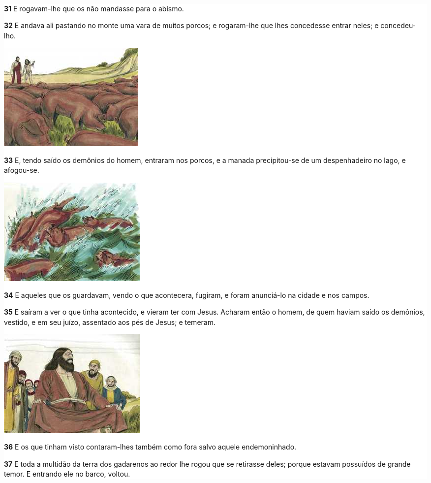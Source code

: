 **31** 	E rogavam-lhe que os não mandasse para o abismo.

**32** 	E andava ali pastando no monte uma vara de muitos porcos; e rogaram-lhe que lhes concedesse entrar neles; e concedeu-lho.

![](../Images/SweetPublishing/40-8-18.jpg) 

**33** 	E, tendo saído os demônios do homem, entraram nos porcos, e a manada precipitou-se de um despenhadeiro no lago, e afogou-se.

![](../Images/SweetPublishing/40-8-19.jpg) 

**34** 	E aqueles que os guardavam, vendo o que acontecera, fugiram, e foram anunciá-lo na cidade e nos campos.

**35** 	E saíram a ver o que tinha acontecido, e vieram ter com Jesus. Acharam então o homem, de quem haviam saído os demônios, vestido, e em seu juízo, assentado aos pés de Jesus; e temeram.

![](../Images/SweetPublishing/42-8-25.jpg) 

**36** 	E os que tinham visto contaram-lhes também como fora salvo aquele endemoninhado.

**37** 	E toda a multidão da terra dos gadarenos ao redor lhe rogou que se retirasse deles; porque estavam possuídos de grande temor. E entrando ele no barco, voltou.
